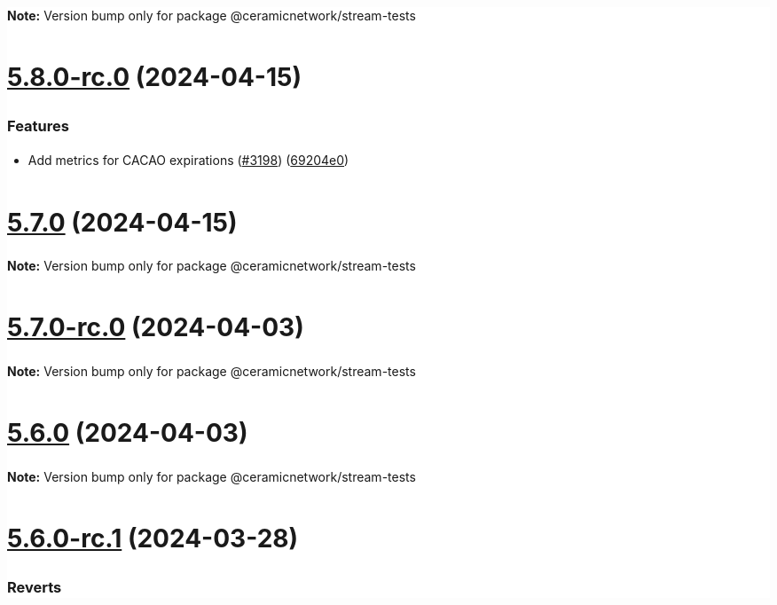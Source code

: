 **Note:** Version bump only for package @ceramicnetwork/stream-tests





# [5.8.0-rc.0](https://github.com/ceramicnetwork/js-ceramic/compare/@ceramicnetwork/stream-tests@5.7.0...@ceramicnetwork/stream-tests@5.8.0-rc.0) (2024-04-15)


### Features

* Add metrics for CACAO expirations ([#3198](https://github.com/ceramicnetwork/js-ceramic/issues/3198)) ([69204e0](https://github.com/ceramicnetwork/js-ceramic/commit/69204e0f64ee24e90d26581acac2b31132ece7c4))





# [5.7.0](https://github.com/ceramicnetwork/js-ceramic/compare/@ceramicnetwork/stream-tests@5.7.0-rc.0...@ceramicnetwork/stream-tests@5.7.0) (2024-04-15)

**Note:** Version bump only for package @ceramicnetwork/stream-tests





# [5.7.0-rc.0](https://github.com/ceramicnetwork/js-ceramic/compare/@ceramicnetwork/stream-tests@5.6.0...@ceramicnetwork/stream-tests@5.7.0-rc.0) (2024-04-03)

**Note:** Version bump only for package @ceramicnetwork/stream-tests





# [5.6.0](https://github.com/ceramicnetwork/js-ceramic/compare/@ceramicnetwork/stream-tests@5.6.0-rc.1...@ceramicnetwork/stream-tests@5.6.0) (2024-04-03)

**Note:** Version bump only for package @ceramicnetwork/stream-tests





# [5.6.0-rc.1](https://github.com/ceramicnetwork/js-ceramic/compare/@ceramicnetwork/stream-tests@5.6.0-rc.0...@ceramicnetwork/stream-tests@5.6.0-rc.1) (2024-03-28)


### Reverts
